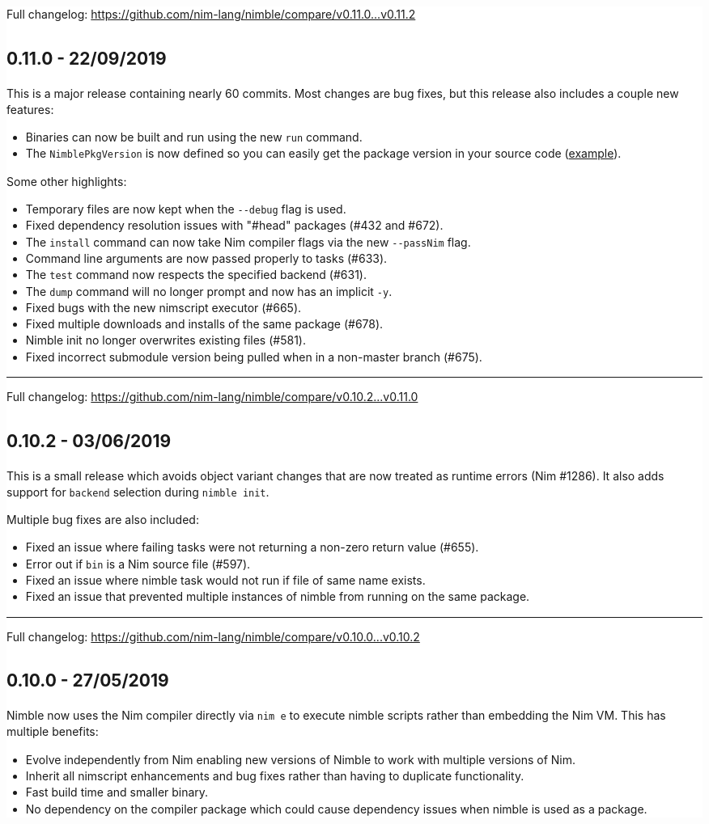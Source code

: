 Full changelog: https://github.com/nim-lang/nimble/compare/v0.11.0...v0.11.2

## 0.11.0 - 22/09/2019

This is a major release containing nearly 60 commits. Most changes are
bug fixes, but this release also includes a couple new features:

- Binaries can now be built and run using the new ``run`` command.
- The ``NimblePkgVersion`` is now defined so you can easily get the package
  version in your source code
  ([example](https://github.com/nim-lang/nimble/blob/4a2aaa07d/tests/nimbleVersionDefine/src/nimbleVersionDefine.nim)).

Some other highlights:

- Temporary files are now kept when the ``--debug`` flag is used.
- Fixed dependency resolution issues with "#head" packages (#432 and #672).
- The `install` command can now take Nim compiler flags via the new
  ``--passNim`` flag.
- Command line arguments are now passed properly to tasks (#633).
- The ``test`` command now respects the specified backend (#631).
- The ``dump`` command will no longer prompt and now has an implicit ``-y``.
- Fixed bugs with the new nimscript executor (#665).
- Fixed multiple downloads and installs of the same package (#678).
- Nimble init no longer overwrites existing files (#581).
- Fixed incorrect submodule version being pulled when in a non-master branch (#675).

----

Full changelog: https://github.com/nim-lang/nimble/compare/v0.10.2...v0.11.0

## 0.10.2 - 03/06/2019

This is a small release which avoids object variant changes that are now
treated as runtime errors (Nim #1286). It also adds support for `backend`
selection during `nimble init`.

Multiple bug fixes are also included:
- Fixed an issue where failing tasks were not returning a non-zero return
  value (#655).
- Error out if `bin` is a Nim source file (#597).
- Fixed an issue where nimble task would not run if file of same name exists.
- Fixed an issue that prevented multiple instances of nimble from running on
  the same package.

----

Full changelog: https://github.com/nim-lang/nimble/compare/v0.10.0...v0.10.2

## 0.10.0 - 27/05/2019

Nimble now uses the Nim compiler directly via `nim e` to execute nimble
scripts rather than embedding the Nim VM. This has multiple benefits:
- Evolve independently from Nim enabling new versions of Nimble to work
  with multiple versions of Nim.
- Inherit all nimscript enhancements and bug fixes rather than having to
  duplicate functionality.
- Fast build time and smaller binary.
- No dependency on the compiler package which could cause dependency issues
  when nimble is used as a package.
